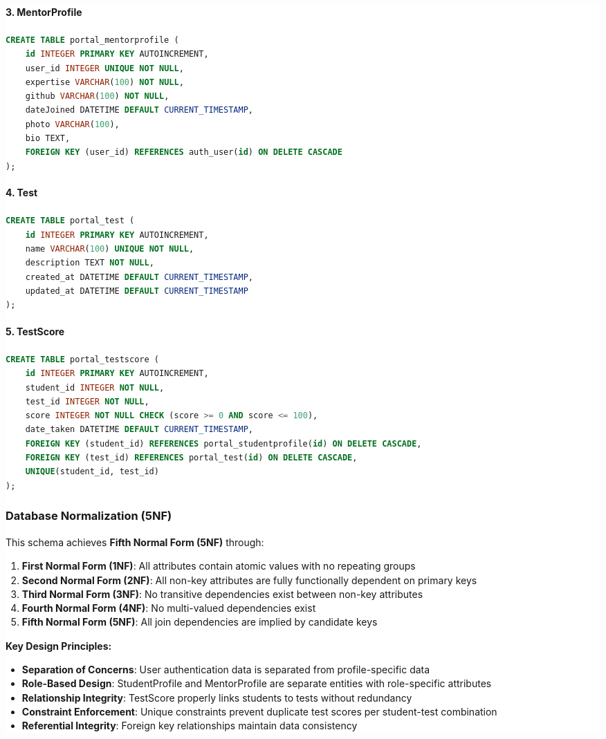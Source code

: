 #### 3. MentorProfile
```sql
CREATE TABLE portal_mentorprofile (
    id INTEGER PRIMARY KEY AUTOINCREMENT,
    user_id INTEGER UNIQUE NOT NULL,
    expertise VARCHAR(100) NOT NULL,
    github VARCHAR(100) NOT NULL,
    dateJoined DATETIME DEFAULT CURRENT_TIMESTAMP,
    photo VARCHAR(100),
    bio TEXT,
    FOREIGN KEY (user_id) REFERENCES auth_user(id) ON DELETE CASCADE
);
```

#### 4. Test
```sql
CREATE TABLE portal_test (
    id INTEGER PRIMARY KEY AUTOINCREMENT,
    name VARCHAR(100) UNIQUE NOT NULL,
    description TEXT NOT NULL,
    created_at DATETIME DEFAULT CURRENT_TIMESTAMP,
    updated_at DATETIME DEFAULT CURRENT_TIMESTAMP
);
```

#### 5. TestScore
```sql
CREATE TABLE portal_testscore (
    id INTEGER PRIMARY KEY AUTOINCREMENT,
    student_id INTEGER NOT NULL,
    test_id INTEGER NOT NULL,
    score INTEGER NOT NULL CHECK (score >= 0 AND score <= 100),
    date_taken DATETIME DEFAULT CURRENT_TIMESTAMP,
    FOREIGN KEY (student_id) REFERENCES portal_studentprofile(id) ON DELETE CASCADE,
    FOREIGN KEY (test_id) REFERENCES portal_test(id) ON DELETE CASCADE,
    UNIQUE(student_id, test_id)
);
```

### Database Normalization (5NF)

This schema achieves **Fifth Normal Form (5NF)** through:

1. **First Normal Form (1NF)**: All attributes contain atomic values with no repeating groups
2. **Second Normal Form (2NF)**: All non-key attributes are fully functionally dependent on primary keys
3. **Third Normal Form (3NF)**: No transitive dependencies exist between non-key attributes
4. **Fourth Normal Form (4NF)**: No multi-valued dependencies exist
5. **Fifth Normal Form (5NF)**: All join dependencies are implied by candidate keys

**Key Design Principles:**
- **Separation of Concerns**: User authentication data is separated from profile-specific data
- **Role-Based Design**: StudentProfile and MentorProfile are separate entities with role-specific attributes
- **Relationship Integrity**: TestScore properly links students to tests without redundancy
- **Constraint Enforcement**: Unique constraints prevent duplicate test scores per student-test combination
- **Referential Integrity**: Foreign key relationships maintain data consistency

